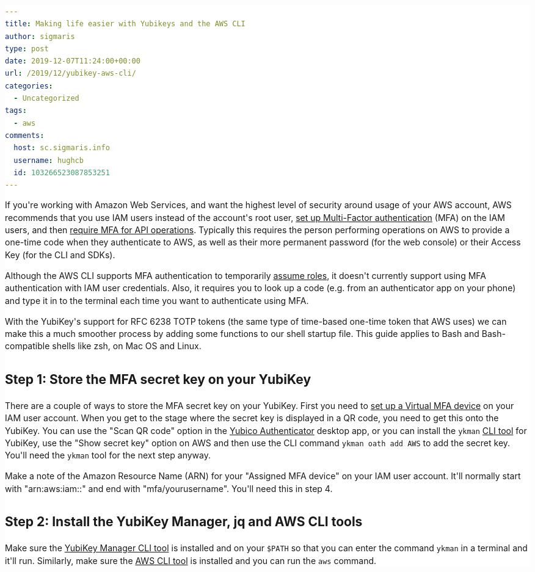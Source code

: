 ```yaml
---
title: Making life easier with Yubikeys and the AWS CLI
author: sigmaris
type: post
date: 2019-12-07T11:24:00+00:00
url: /2019/12/yubikey-aws-cli/
categories:
  - Uncategorized
tags:
  - aws
comments:
  host: sc.sigmaris.info
  username: hughcb
  id: 103266523087853251
---
```

If you're working with Amazon Web Services, and want the highest level of security around usage of your AWS account, AWS recommends that you use IAM users instead of the account's root user, [set up Multi-Factor authentication][1] (MFA) on the IAM users, and then [require MFA for API operations][2]. Typically this requires the person performing operations on AWS to provide a one-time code when they authenticate to AWS, as well as their more permanent password (for the web console) or their Access Key (for the CLI and SDKs).

Although the AWS CLI supports MFA authentication to temporarily [assume roles][3], it doesn't currently support using MFA authentication with IAM user credentials. Also, it requires you to look up a code (e.g. from an authenticator app on your phone) and type it in to the terminal each time you want to authenticate using MFA.

With the YubiKey's support for RFC 6238 TOTP tokens (the same type of time-based one-time token that AWS uses) we can make this a much smoother process by adding some functions to our shell startup file. This guide applies to Bash and Bash-compatible shells like zsh, on Mac OS and Linux.

## Step 1: Store the MFA secret key on your YubiKey

There are a couple of ways to store the MFA secret key on your YubiKey. First you need to [set up a Virtual MFA device][4] on your IAM user account. When you get to the stage where the secret key is displayed in a QR code, you need to get this onto the YubiKey. You can use the "Scan QR code" option in the [Yubico Authenticator][5] desktop app, or you can install the `ykman` [CLI tool][6] for YubiKey, use the "Show secret key" option on AWS and then use the CLI command `ykman oath add AWS` to add the secret key. You'll need the `ykman` tool for the next step anyway.

Make a note of the Amazon Resource Name (ARN) for your "Assigned MFA device" on your IAM user account. It'll normally start with "arn:aws:iam::" and end with "mfa/yourusername". You'll need this in step 4.

## Step 2: Install the YubiKey Manager, jq and AWS CLI tools

Make sure the [YubiKey Manager CLI tool][6] is installed and on your `$PATH` so that you can enter the command `ykman` in a terminal and it'll run. Similarly, make sure the [AWS CLI tool][7] is installed and you can run the `aws` command.


 [1]: https://docs.aws.amazon.com/IAM/latest/UserGuide/id_credentials_mfa.html
 [2]: https://docs.aws.amazon.com/IAM/latest/UserGuide/id_credentials_mfa_configure-api-require.html
 [3]: https://docs.aws.amazon.com/cli/latest/userguide/cli-configure-role.html#cli-configure-role-mfa
 [4]: https://docs.aws.amazon.com/IAM/latest/UserGuide/id_credentials_mfa_enable_virtual.html
 [5]: https://www.yubico.com/products/services-software/download/yubico-authenticator/
 [6]: https://developers.yubico.com/yubikey-manager/
 [7]: https://docs.aws.amazon.com/cli/latest/userguide/cli-chap-install.html
 [8]: https://aws.amazon.com/cli/
 [9]: https://stedolan.github.io/jq/
 [10]: https://docs.aws.amazon.com/cli/latest/userguide/cli-configure-profiles.html